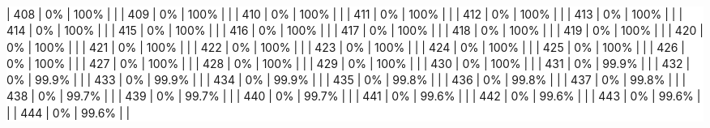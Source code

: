 | 408 | 0% | 100% |  |
| 409 | 0% | 100% |  |
| 410 | 0% | 100% |  |
| 411 | 0% | 100% |  |
| 412 | 0% | 100% |  |
| 413 | 0% | 100% |  |
| 414 | 0% | 100% |  |
| 415 | 0% | 100% |  |
| 416 | 0% | 100% |  |
| 417 | 0% | 100% |  |
| 418 | 0% | 100% |  |
| 419 | 0% | 100% |  |
| 420 | 0% | 100% |  |
| 421 | 0% | 100% |  |
| 422 | 0% | 100% |  |
| 423 | 0% | 100% |  |
| 424 | 0% | 100% |  |
| 425 | 0% | 100% |  |
| 426 | 0% | 100% |  |
| 427 | 0% | 100% |  |
| 428 | 0% | 100% |  |
| 429 | 0% | 100% |  |
| 430 | 0% | 100% |  |
| 431 | 0% | 99.9% |  |
| 432 | 0% | 99.9% |  |
| 433 | 0% | 99.9% |  |
| 434 | 0% | 99.9% |  |
| 435 | 0% | 99.8% |  |
| 436 | 0% | 99.8% |  |
| 437 | 0% | 99.8% |  |
| 438 | 0% | 99.7% |  |
| 439 | 0% | 99.7% |  |
| 440 | 0% | 99.7% |  |
| 441 | 0% | 99.6% |  |
| 442 | 0% | 99.6% |  |
| 443 | 0% | 99.6% |  |
| 444 | 0% | 99.6% |  |
